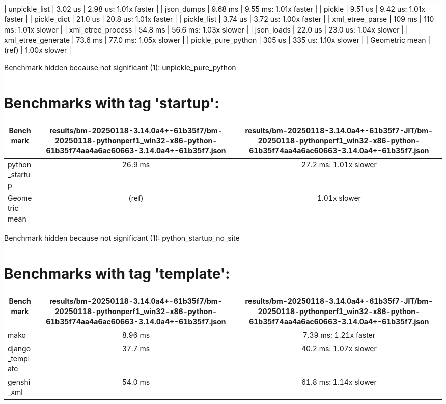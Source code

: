 | unpickle_list       | 3.02 us                                                                                                                    | 2.98 us: 1.01x faster                                                                                                          |
| json_dumps          | 9.68 ms                                                                                                                    | 9.55 ms: 1.01x faster                                                                                                          |
| pickle              | 9.51 us                                                                                                                    | 9.42 us: 1.01x faster                                                                                                          |
| pickle_dict         | 21.0 us                                                                                                                    | 20.8 us: 1.01x faster                                                                                                          |
| pickle_list         | 3.74 us                                                                                                                    | 3.72 us: 1.00x faster                                                                                                          |
| xml_etree_parse     | 109 ms                                                                                                                     | 110 ms: 1.01x slower                                                                                                           |
| xml_etree_process   | 54.8 ms                                                                                                                    | 56.6 ms: 1.03x slower                                                                                                          |
| json_loads          | 22.0 us                                                                                                                    | 23.0 us: 1.04x slower                                                                                                          |
| xml_etree_generate  | 73.6 ms                                                                                                                    | 77.0 ms: 1.05x slower                                                                                                          |
| pickle_pure_python  | 305 us                                                                                                                     | 335 us: 1.10x slower                                                                                                           |
| Geometric mean      | (ref)                                                                                                                      | 1.00x slower                                                                                                                   |

Benchmark hidden because not significant (1): unpickle_pure_python

Benchmarks with tag 'startup':
==============================

| Benchmark      | results/bm-20250118-3.14.0a4+-61b35f7/bm-20250118-pythonperf1_win32-x86-python-61b35f74aa4a6ac60663-3.14.0a4+-61b35f7.json | results/bm-20250118-3.14.0a4+-61b35f7-JIT/bm-20250118-pythonperf1_win32-x86-python-61b35f74aa4a6ac60663-3.14.0a4+-61b35f7.json |
|----------------|:--------------------------------------------------------------------------------------------------------------------------:|:------------------------------------------------------------------------------------------------------------------------------:|
| python_startup | 26.9 ms                                                                                                                    | 27.2 ms: 1.01x slower                                                                                                          |
| Geometric mean | (ref)                                                                                                                      | 1.01x slower                                                                                                                   |

Benchmark hidden because not significant (1): python_startup_no_site

Benchmarks with tag 'template':
===============================

| Benchmark       | results/bm-20250118-3.14.0a4+-61b35f7/bm-20250118-pythonperf1_win32-x86-python-61b35f74aa4a6ac60663-3.14.0a4+-61b35f7.json | results/bm-20250118-3.14.0a4+-61b35f7-JIT/bm-20250118-pythonperf1_win32-x86-python-61b35f74aa4a6ac60663-3.14.0a4+-61b35f7.json |
|-----------------|:--------------------------------------------------------------------------------------------------------------------------:|:------------------------------------------------------------------------------------------------------------------------------:|
| mako            | 8.96 ms                                                                                                                    | 7.39 ms: 1.21x faster                                                                                                          |
| django_template | 37.7 ms                                                                                                                    | 40.2 ms: 1.07x slower                                                                                                          |
| genshi_xml      | 54.0 ms                                                                                                                    | 61.8 ms: 1.14x slower                                                                                                          |